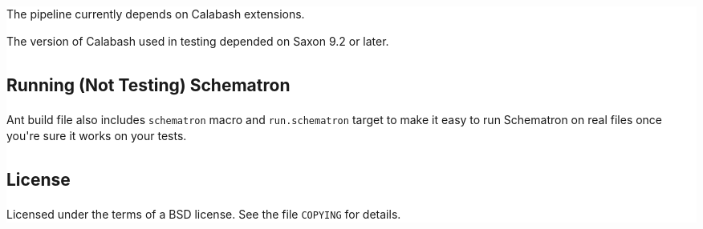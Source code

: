 The pipeline currently depends on Calabash extensions.

The version of Calabash used in testing depended on Saxon 9.2 or later.

## Running (Not Testing) Schematron

Ant build file also includes `schematron` macro and `run.schematron`
target to make it easy to run Schematron on real files once you're
sure it works on your tests.

## License

Licensed under the terms of a BSD license.  See the file `COPYING` for
details.

